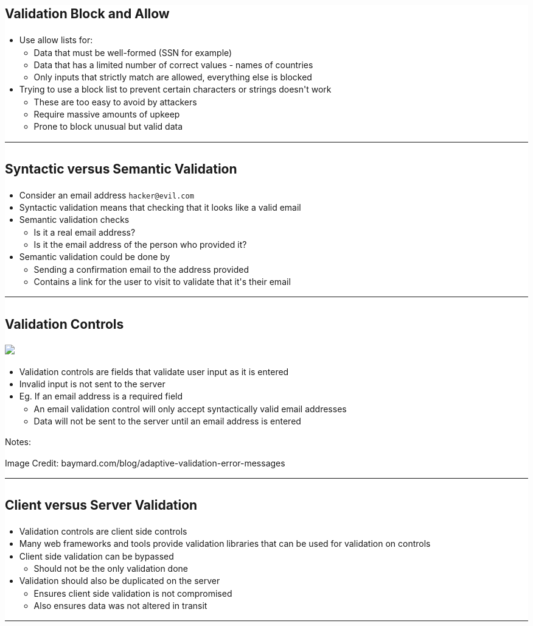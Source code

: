 ## Validation Block and Allow

- Use allow lists for:
  - Data that must be well-formed (SSN for example)
  - Data that has a limited number of correct values - names of countries
  - Only inputs that strictly match are allowed, everything else is blocked
- Trying to use a block list to prevent certain characters or strings doesn't work
  - These are too easy to avoid by attackers
  - Require massive amounts of upkeep
  - Prone to block unusual but valid data
---

## Syntactic versus Semantic Validation

- Consider an email address `hacker@evil.com`
- Syntactic validation means that checking that it looks like a valid email
- Semantic validation checks
  - Is it a real email address?
  - Is it the email address of the person who provided it?
- Semantic validation could be done by
  - Sending a confirmation email to the address provided
  - Contains a link for the user to visit to validate that it's their email
---

## Validation Controls

![](../images/validation-control.jpg)
- Validation controls are fields that validate user input as it is entered
- Invalid input is not sent to the server
- Eg. If an email address is a required field
  - An email validation control will only accept syntactically valid email addresses
  - Data will not be sent to the server until an email address is entered

Notes:

Image Credit: baymard.com/blog/adaptive-validation-error-messages

---
## Client versus Server Validation
- Validation controls are client side controls
- Many web frameworks and tools provide validation libraries that can be used for validation on controls
- Client side validation can be bypassed
  - Should not be the only validation done
- Validation should also be duplicated on the server
  - Ensures client side validation is not compromised
  - Also ensures data was not altered in transit
---
